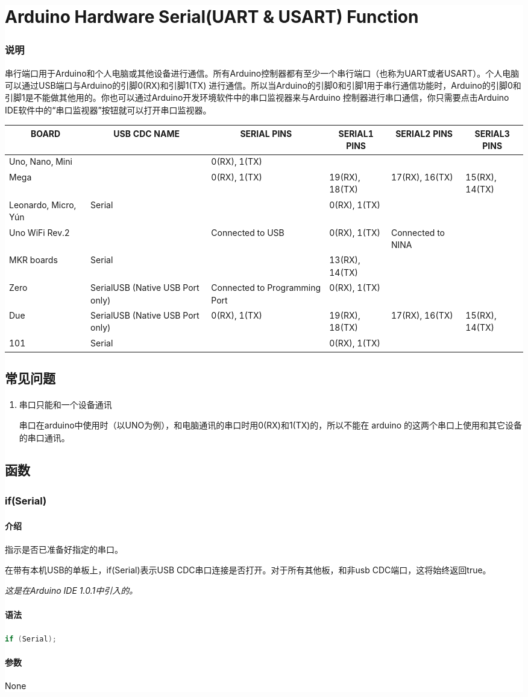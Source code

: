 # Arduino Hardware Serial(UART & USART) Function

### 说明

串行端口用于Arduino和个人电脑或其他设备进行通信。所有Arduino控制器都有至少一个串行端口（也称为UART或者USART）。个人电脑可以通过USB端口与Arduino的引脚0(RX)和引脚1(TX) 进行通信。所以当Arduino的引脚0和引脚1用于串行通信功能时，Arduino的引脚0和引脚1是不能做其他用的。你也可以通过Arduino开发环境软件中的串口监视器来与Arduino 控制器进行串口通信，你只需要点击Arduino IDE软件中的“串口监视器”按钮就可以打开串口监视器。

| BOARD                | USB CDC NAME                     | SERIAL PINS                   | SERIAL1 PINS   | SERIAL2 PINS      | SERIAL3 PINS   |
| -------------------- | -------------------------------- | ----------------------------- | -------------- | ----------------- | -------------- |
| Uno, Nano, Mini      |                                  | 0(RX), 1(TX)                  |                |                   |                |
| Mega                 |                                  | 0(RX), 1(TX)                  | 19(RX), 18(TX) | 17(RX), 16(TX)    | 15(RX), 14(TX) |
| Leonardo, Micro, Yún | Serial                           |                               | 0(RX), 1(TX)   |                   |                |
| Uno WiFi Rev.2       |                                  | Connected to USB              | 0(RX), 1(TX)   | Connected to NINA |                |
| MKR boards           | Serial                           |                               | 13(RX), 14(TX) |                   |                |
| Zero                 | SerialUSB (Native USB Port only) | Connected to Programming Port | 0(RX), 1(TX)   |                   |                |
| Due                  | SerialUSB (Native USB Port only) | 0(RX), 1(TX)                  | 19(RX), 18(TX) | 17(RX), 16(TX)    | 15(RX), 14(TX) |
| 101                  | Serial                           |                               | 0(RX), 1(TX)   |                   |                |

## 常见问题

1. 串口只能和一个设备通讯

   ​	串口在arduino中使用时（以UNO为例），和电脑通讯的串口时用0(RX)和1(TX)的，所以不能在	arduino 的这两个串口上使用和其它设备的串口通讯。



## 函数

### if(Serial)

#### 介绍

指示是否已准备好指定的串口。

在带有本机USB的单板上，if(Serial)表示USB CDC串口连接是否打开。对于所有其他板，和非usb CDC端口，这将始终返回true。

*这是在Arduino IDE 1.0.1中引入的。*

#### 语法

```C
if (Serial);
```

#### 参数

None

